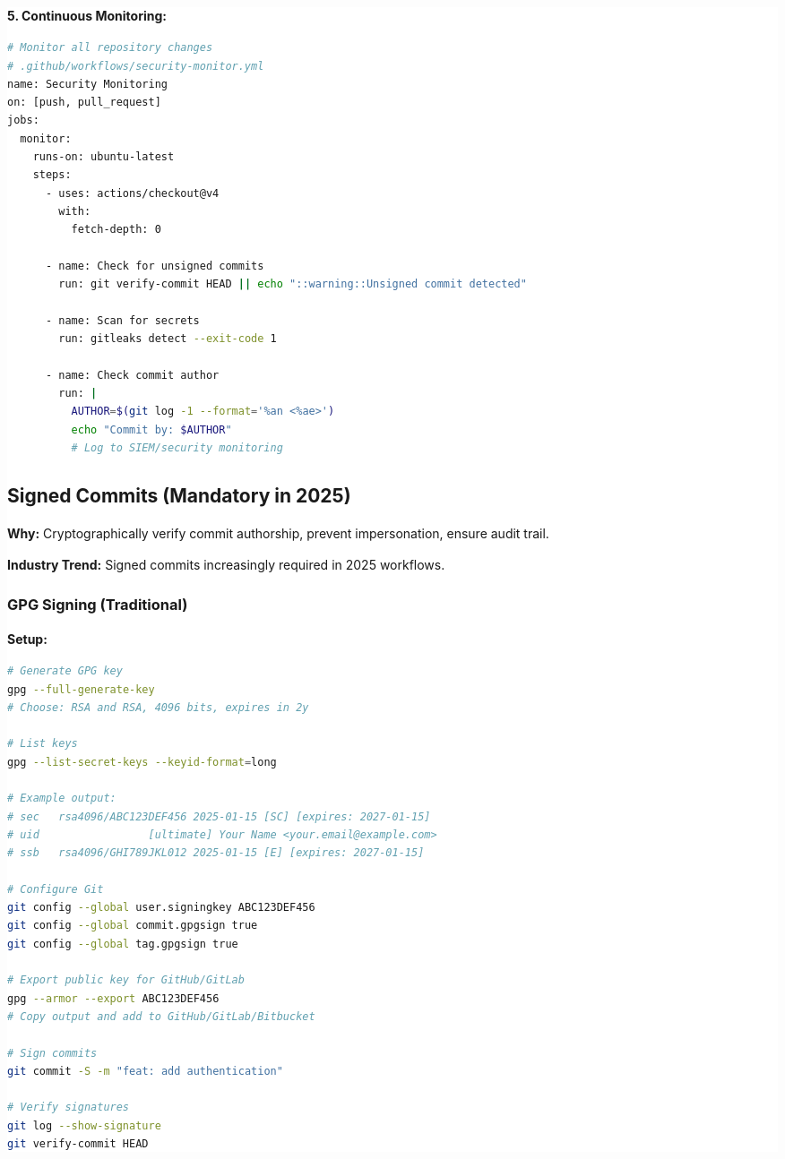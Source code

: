 **5. Continuous Monitoring:**
```bash
# Monitor all repository changes
# .github/workflows/security-monitor.yml
name: Security Monitoring
on: [push, pull_request]
jobs:
  monitor:
    runs-on: ubuntu-latest
    steps:
      - uses: actions/checkout@v4
        with:
          fetch-depth: 0

      - name: Check for unsigned commits
        run: git verify-commit HEAD || echo "::warning::Unsigned commit detected"

      - name: Scan for secrets
        run: gitleaks detect --exit-code 1

      - name: Check commit author
        run: |
          AUTHOR=$(git log -1 --format='%an <%ae>')
          echo "Commit by: $AUTHOR"
          # Log to SIEM/security monitoring
```

## Signed Commits (Mandatory in 2025)

**Why:** Cryptographically verify commit authorship, prevent impersonation, ensure audit trail.

**Industry Trend:** Signed commits increasingly required in 2025 workflows.

### GPG Signing (Traditional)

**Setup:**

```bash
# Generate GPG key
gpg --full-generate-key
# Choose: RSA and RSA, 4096 bits, expires in 2y

# List keys
gpg --list-secret-keys --keyid-format=long

# Example output:
# sec   rsa4096/ABC123DEF456 2025-01-15 [SC] [expires: 2027-01-15]
# uid                 [ultimate] Your Name <your.email@example.com>
# ssb   rsa4096/GHI789JKL012 2025-01-15 [E] [expires: 2027-01-15]

# Configure Git
git config --global user.signingkey ABC123DEF456
git config --global commit.gpgsign true
git config --global tag.gpgsign true

# Export public key for GitHub/GitLab
gpg --armor --export ABC123DEF456
# Copy output and add to GitHub/GitLab/Bitbucket

# Sign commits
git commit -S -m "feat: add authentication"

# Verify signatures
git log --show-signature
git verify-commit HEAD
```